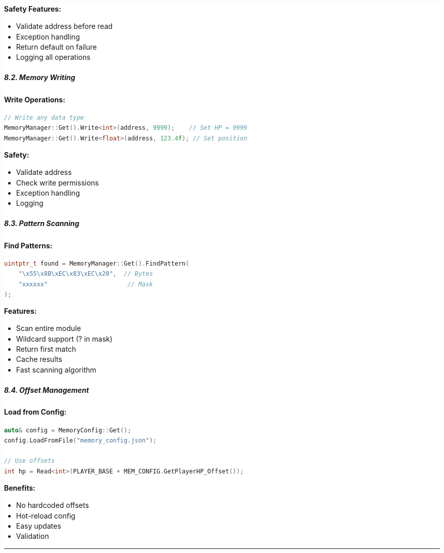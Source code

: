 **Safety Features:**
- Validate address before read
- Exception handling
- Return default on failure
- Logging all operations

##### 8.2. Memory Writing

**Write Operations:**
```cpp
// Write any data type
MemoryManager::Get().Write<int>(address, 9999);    // Set HP = 9999
MemoryManager::Get().Write<float>(address, 123.4f); // Set position
```

**Safety:**
- Validate address
- Check write permissions
- Exception handling
- Logging

##### 8.3. Pattern Scanning

**Find Patterns:**
```cpp
uintptr_t found = MemoryManager::Get().FindPattern(
    "\x55\x8B\xEC\x83\xEC\x20",  // Bytes
    "xxxxxx"                      // Mask
);
```

**Features:**
- Scan entire module
- Wildcard support (? in mask)
- Return first match
- Cache results
- Fast scanning algorithm

##### 8.4. Offset Management

**Load from Config:**
```cpp
auto& config = MemoryConfig::Get();
config.LoadFromFile("memory_config.json");

// Use offsets
int hp = Read<int>(PLAYER_BASE + MEM_CONFIG.GetPlayerHP_Offset());
```

**Benefits:**
- No hardcoded offsets
- Hot-reload config
- Easy updates
- Validation

---
